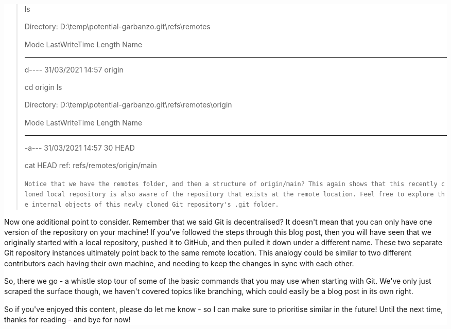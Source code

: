   >
  > ls
  > 
  >    Directory: D:\temp\potential-garbanzo\.git\refs\remotes
  >
  > Mode                 LastWriteTime         Length Name
  > ----                 -------------         ------ ----
  > d----          31/03/2021    14:57                origin
  >
  > cd origin
  > ls
  >
  >    Directory: D:\temp\potential-garbanzo\.git\refs\remotes\origin
  >
  > Mode                 LastWriteTime         Length Name
  > ----                 -------------         ------ ----
  > -a---          31/03/2021    14:57             30 HEAD
  > 
  > cat HEAD
  > ref: refs/remotes/origin/main
  > ```
  > Notice that we have the remotes folder, and then a structure of origin/main? This again shows that this recently cloned local repository is also aware of the repository that exists at the remote location. Feel free to explore the internal objects of this newly cloned Git repository's .git folder.

Now one additional point to consider. Remember that we said Git is decentralised? It doesn't mean that you can only have one version of the repository on your machine! If you've followed the steps through this blog post, then you will have seen that we originally started with a local repository, pushed it to GitHub, and then pulled it down under a different name. These two separate Git repository instances ultimately point back to the same remote location. This analogy could be similar to two different contributors each having their own machine, and needing to keep the changes in sync with each other.

So, there we go - a whistle stop tour of some of the basic commands that you may use when starting with Git. We've only just scraped the surface though, we haven't covered topics like branching, which could easily be a blog post in its own right.

So if you've enjoyed this content, please do let me know - so I can make sure to prioritise similar in the future! Until the next time, thanks for reading - and bye for now!